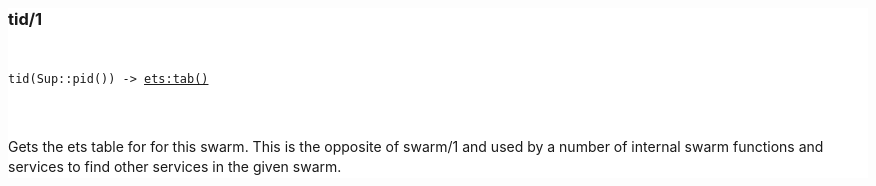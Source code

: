 <a name="tid-1"></a>

### tid/1 ###

<pre><code>
tid(Sup::pid()) -&gt; <a href="ets.md#type-tab">ets:tab()</a>
</code></pre>
<br />

Gets the ets table for for this swarm. This is the opposite of
swarm/1 and used by a number of internal swarm functions and
services to find other services in the given swarm.

